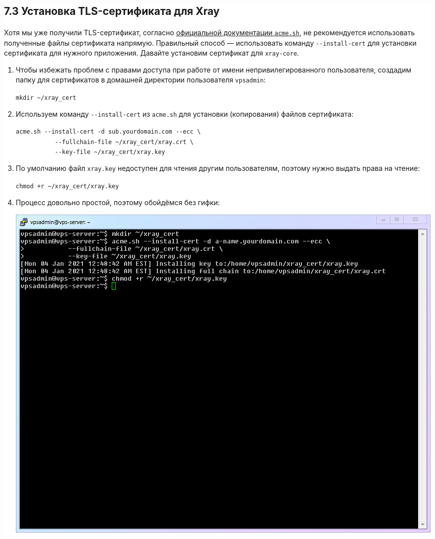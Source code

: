 ## 7.3 Установка TLS-сертификата для Xray

Хотя мы уже получили TLS-сертификат, согласно [официальной документации `acme.sh`](https://github.com/acmesh-official/acme.sh/wiki/%E8%AF%B4%E6%98%8E#3-copy%E5%AE%89%E8%A3%85-%E8%AF%81%E4%B9%A6), не рекомендуется использовать полученные файлы сертификата напрямую. Правильный способ — использовать команду `--install-cert` для установки сертификата для нужного приложения. Давайте установим сертификат для `xray-core`.

1.  Чтобы избежать проблем с правами доступа при работе от имени непривилегированного пользователя, создадим папку для сертификатов в домашней директории пользователя `vpsadmin`:

    ```shell
    mkdir ~/xray_cert
    ```

2.  Используем команду `--install-cert` из `acme.sh` для установки (копирования) файлов сертификата:

    ```shell
    acme.sh --install-cert -d sub.yourdomain.com --ecc \
               --fullchain-file ~/xray_cert/xray.crt \
               --key-file ~/xray_cert/xray.key
    ```

3.  По умолчанию файл `xray.key` недоступен для чтения другим пользователям, поэтому нужно выдать права на чтение:

    ```shell
    chmod +r ~/xray_cert/xray.key
    ```

4.  Процесс довольно простой, поэтому обойдёмся без гифки:

    ![Установка сертификата для Xray](./ch07-img02-xray-cert-install.png)
